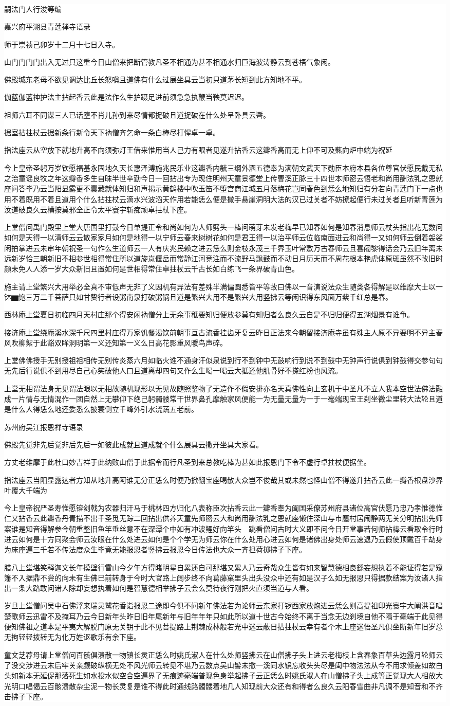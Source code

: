 嗣法门人行浚等编  

嘉兴府平湖县青莲禅寺语录  

师于崇祯己卯岁十二月十七日入寺。  

山门门门门出入无过只这重今日山僧来把断管教凡圣不相通为甚不相通水归巨海波涛静云到苍梧气象闲。  

佛殿城东老母不欲见调达比丘长怒嗔且道佛有什么过展坐具云当初只道茅长短到此方知地不平。  

伽蓝伽蓝神护法主拈起香云此是法作么生护蹑足进前须急急执鞭当鞅莫迟迟。  

祖师六耳不同谋三人已话堕不肖儿孙到来尽情都捉破且道捉破在什么处呈卧具云聻。  

据室拈拄杖云据新条行新令天下衲僧齐乞命一条白棒尽打惺卓一卓。  

指法座云从空放下就地升高不向须弥灯王借来惟用当人己力有眼者见遂升拈香云这瓣香高而无上仰不可及爇向炉中端为祝延  

今上皇帝圣躬万岁钦愿福基永固地久天长惠泽溥施兆民乐业这瓣香内毓三纲外涵五德奉为满朝文武天下勋臣本府本县各位尊官伏愿民戴无私之治童谣良牧之年这瓣香多生自昧半世辛勤今日一回拈出专为现住明州天童景德堂上传曹溪正脉三十四世本师密云悟老和尚用酬法乳之恩就座问答毕乃云当阳显露更不囊藏就体知归和声揭示黄鹤楼中吹玉笛不堕宫商江城五月落梅花岂同春色到恁么地知归有分若向青莲门下一点也用不着既用不着且道用个什么拈拄杖云滴水兴波滔天作用若能恁么便是撒手悬崖洞明大法的汉已过关者不妨撩起便行未过关者且听新青莲为汝道破良久云横按莫邪全正令太平寰宇斩痴顽卓拄杖下座。  

上堂僧问禹门殿里上堂大唐国里打鼓今日单提正令和尚如何为人师劈头一棒问萌芽未发老梅早已知春如何是知春消息师云杖头指出花无数问如何是天得一以清师云云散家家月如何是地得一以宁师云春来树树花如何是君王得一以治平师云位临南面进云和尚得一又如何师云倒着袈裟闲拍掌进云未审年朝祝圣一句作么生道师云一人有庆兆民赖之进云恁么则金枝永茂三千界玉叶常敷万古春师云且喜阇黎得话会乃云旧年离未远新岁恰三朝新旧不相参世相得常住所以道旋岚偃岳而常静江河竞注而不流野马飘鼓而不动日月历天而不周花根本艳虎体原斑虽然不改旧时颜未免人人添一岁大众新旧且置如何是世相得常住卓拄杖云千古长如白练飞一条界破青山色。  

施主请上堂繁兴大用举必全真不审低声无非了义因机有异法有差殊半满偏圆悉皆平等故曰佛以一音演说法众生随类各得解是以维摩大士以一钵▆饱三万二千菩萨只如甘贽行者设粥南泉打破粥锅且道是繁兴大用不是繁兴大用竖拂云等闲识得东风面万紫千红总是春。  

西林庵上堂夏日初临四月天村庄那个得安闲衲僧分上无余事秪要知归便放参莫有知归者么良久云自是不归归便得五湖烟景有谁争。  

接济庵上堂绕庵溪水深千尺四里村庄得万家饥餐渴饮前朝事亘古流香挂齿牙复云昨日正法来今朝留接济庵寺虽有殊主人原不异要明不异主春风吹柳絮于此豁双眸洞明第一义还知第一义么日高花影重风暖鸟声碎。  

上堂佛佛授手无别授祖祖相传无别传炎蒸六月如临火谁不通身汗似泉说到行不到钟中无鼓响行到说不到鼓中无钟声行说俱到钟鼓得交参句句无先后行说俱不到用尽自己心笑破他人口且道离却四句又作么生喝一喝云大抵还他肌骨好不搽红粉也风流。  

上堂无相谓法身无见谓法眼以无相故随机现形以无见故随照鉴物了无造作不假安排亦名天真佛性向上玄机于中圣凡不立人我本空世法佛法融成一片情与无情混作一团自然上无攀仰下绝己躬髑髅常干世界鼻孔摩触家风便能一为无量无量为一于一毫端现宝王刹坐微尘里转大法轮且道是什么人得恁么地还委悉么披蓑侧立千峰外引水浇蔬五老前。  

苏州府吴江报恩禅寺语录  

佛殿先觉非先后觉非后先后一如彼此成就且道成就个什么展具云撒开坐具大家看。  

方丈老维摩于此杜口妙吉祥于此纳败山僧于此据令而行凡圣到来总教吃棒为甚如此报恩门下令不虚行卓拄杖便据坐。  

指法座云当阳显露达者方知从地升高阿谁无分正恁么时便乃掀翻宝座喝散大众岂不俊哉其或未然也怪山僧不得遂升拈香云此一瓣香根盘沙界叶覆大千端为  

今上皇帝祝严圣寿惟愿镕剑戟为农器归汗马于桃林四方归化八表称臣次拈香云此一瓣香奉为阖国采僚苏州府县诸位高官伏愿乃忠乃孝惟德惟仁又拈香云此瓣香丹青描不出千圣觅无踪二回拈出供养天童先师密云大和尚用酬法乳之恩就座懒住深山与市廛村居闹静两无关分明拈出先师案谁是知音得解参今朝重整旧鱼竿垂丝意不在深潭个中如有冲波鲤好向竿头　跳看僧问古时大义即不问今日开堂事若何师拈棒云看取令行时进云如何是十方同聚会师云汝眼在什么处进云如何是个个学无为师云你在什么处用心进云如何是诸佛出身处师云速退乃云假使顶戴百千劫身为床座遍三千若不传法度众生毕竟无能报恩者竖拂云报恩今日传法也大众一齐担荷掷拂子下座。  

腊八上堂堪笑释迦文长年摸壁行雪山今夕午方得睹明星自累还自可那堪又累人乃云奇哉众生皆有如来智慧德相良繇妄想执着不能证得若是窥籓不入据鼎不尝的向未有生佛已前转身于今时大官路上阔步终不向葛藤窠里头出头没众中还有如是汉子么如无报恩只得据款结案为汝诸人指出一条大路敢问诸人除却妄想执着如何是智慧德相举拂子云会么莫待夜行刚把火直须当道与人看。  

岁旦上堂僧问吴中石佛浮来瑞灵鹫花香诣报恩二途即今俱不问新年佛法若为论师云东家打锣西家放炮进云恁么则高提祖印光寰宇大阐洪音唱楚歌师云迅雷不及掩耳乃云今日新年头昨日旧年尾新年与旧年年年只如此所以道十世古今始终不离于当念无边刹境自他不隔于毫端于此见得便知佛祖之道本是平夷大解脱门原无关钥于此不见菩提路上荆棘成林般若光中迷云蔽日拈拄杖云幸有者个木上座迷悟圣凡俱坐断新年旧岁总无拘轻轻拨转无为化万姓讴歌乐有余下座。  

童文芝荐母请上堂僧问百骸俱溃散一物镇长灵正恁么时姚氏淑人在什么处师竖拂云在山僧拂子头上进云老梅枝上含春象百草头边露月轮师云了没交涉进云末后牢关亲觑破纵横无处不风光师云转见不堪乃云数点吴山髻未撒一溪同水镜忘收头头尽是闺中物法法从今不用求倾盖如故白头如新本无延促那落死生如水投水似空合空遍界了无痕迹毫端普现色身举起拂子云正恁么时姚氏淑人在山僧拂子头上成等正觉现大人相放大光明口唱偈云百骸溃散杂尘泥一物长灵复是谁不得此时通线路髑髅着地几人知现前大众还有和得者么良久云阳春雪曲非凡调不是知音和不齐击拂子下座。  

